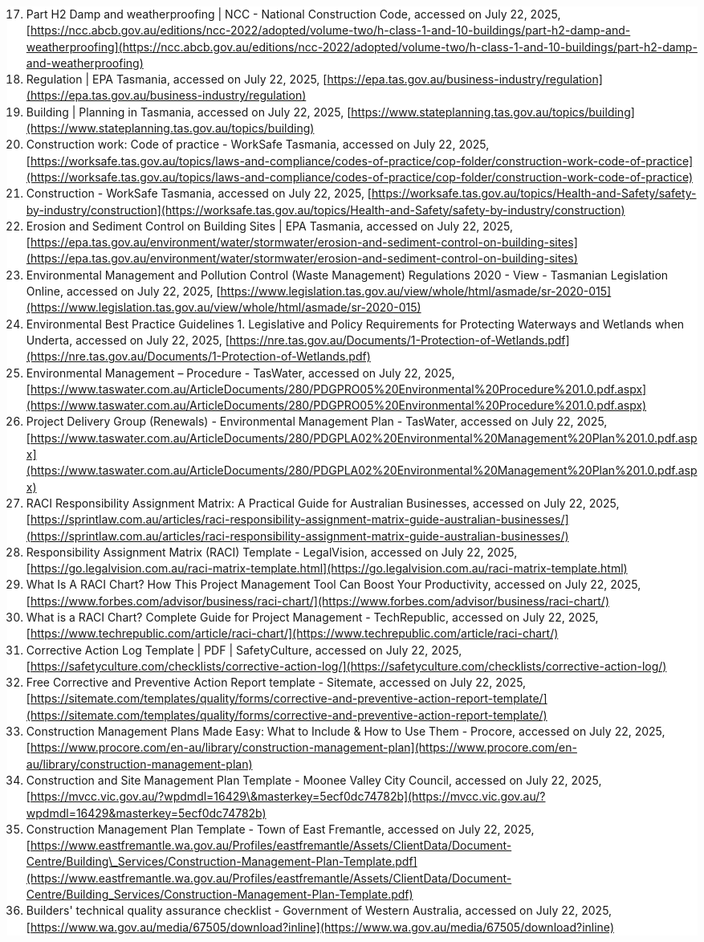 17. Part H2 Damp and weatherproofing | NCC \- National Construction Code, accessed on July 22, 2025, [https://ncc.abcb.gov.au/editions/ncc-2022/adopted/volume-two/h-class-1-and-10-buildings/part-h2-damp-and-weatherproofing](https://ncc.abcb.gov.au/editions/ncc-2022/adopted/volume-two/h-class-1-and-10-buildings/part-h2-damp-and-weatherproofing)  
18. Regulation | EPA Tasmania, accessed on July 22, 2025, [https://epa.tas.gov.au/business-industry/regulation](https://epa.tas.gov.au/business-industry/regulation)  
19. Building | Planning in Tasmania, accessed on July 22, 2025, [https://www.stateplanning.tas.gov.au/topics/building](https://www.stateplanning.tas.gov.au/topics/building)  
20. Construction work: Code of practice \- WorkSafe Tasmania, accessed on July 22, 2025, [https://worksafe.tas.gov.au/topics/laws-and-compliance/codes-of-practice/cop-folder/construction-work-code-of-practice](https://worksafe.tas.gov.au/topics/laws-and-compliance/codes-of-practice/cop-folder/construction-work-code-of-practice)  
21. Construction \- WorkSafe Tasmania, accessed on July 22, 2025, [https://worksafe.tas.gov.au/topics/Health-and-Safety/safety-by-industry/construction](https://worksafe.tas.gov.au/topics/Health-and-Safety/safety-by-industry/construction)  
22. Erosion and Sediment Control on Building Sites | EPA Tasmania, accessed on July 22, 2025, [https://epa.tas.gov.au/environment/water/stormwater/erosion-and-sediment-control-on-building-sites](https://epa.tas.gov.au/environment/water/stormwater/erosion-and-sediment-control-on-building-sites)  
23. Environmental Management and Pollution Control (Waste Management) Regulations 2020 \- View \- Tasmanian Legislation Online, accessed on July 22, 2025, [https://www.legislation.tas.gov.au/view/whole/html/asmade/sr-2020-015](https://www.legislation.tas.gov.au/view/whole/html/asmade/sr-2020-015)  
24. Environmental Best Practice Guidelines 1\. Legislative and Policy Requirements for Protecting Waterways and Wetlands when Underta, accessed on July 22, 2025, [https://nre.tas.gov.au/Documents/1-Protection-of-Wetlands.pdf](https://nre.tas.gov.au/Documents/1-Protection-of-Wetlands.pdf)  
25. Environmental Management – Procedure \- TasWater, accessed on July 22, 2025, [https://www.taswater.com.au/ArticleDocuments/280/PDGPRO05%20Environmental%20Procedure%201.0.pdf.aspx](https://www.taswater.com.au/ArticleDocuments/280/PDGPRO05%20Environmental%20Procedure%201.0.pdf.aspx)  
26. Project Delivery Group (Renewals) \- Environmental Management Plan \- TasWater, accessed on July 22, 2025, [https://www.taswater.com.au/ArticleDocuments/280/PDGPLA02%20Environmental%20Management%20Plan%201.0.pdf.aspx](https://www.taswater.com.au/ArticleDocuments/280/PDGPLA02%20Environmental%20Management%20Plan%201.0.pdf.aspx)  
27. RACI Responsibility Assignment Matrix: A Practical Guide for Australian Businesses, accessed on July 22, 2025, [https://sprintlaw.com.au/articles/raci-responsibility-assignment-matrix-guide-australian-businesses/](https://sprintlaw.com.au/articles/raci-responsibility-assignment-matrix-guide-australian-businesses/)  
28. Responsibility Assignment Matrix (RACI) Template \- LegalVision, accessed on July 22, 2025, [https://go.legalvision.com.au/raci-matrix-template.html](https://go.legalvision.com.au/raci-matrix-template.html)  
29. What Is A RACI Chart? How This Project Management Tool Can Boost Your Productivity, accessed on July 22, 2025, [https://www.forbes.com/advisor/business/raci-chart/](https://www.forbes.com/advisor/business/raci-chart/)  
30. What is a RACI Chart? Complete Guide for Project Management \- TechRepublic, accessed on July 22, 2025, [https://www.techrepublic.com/article/raci-chart/](https://www.techrepublic.com/article/raci-chart/)  
31. Corrective Action Log Template | PDF | SafetyCulture, accessed on July 22, 2025, [https://safetyculture.com/checklists/corrective-action-log/](https://safetyculture.com/checklists/corrective-action-log/)  
32. Free Corrective and Preventive Action Report template \- Sitemate, accessed on July 22, 2025, [https://sitemate.com/templates/quality/forms/corrective-and-preventive-action-report-template/](https://sitemate.com/templates/quality/forms/corrective-and-preventive-action-report-template/)  
33. Construction Management Plans Made Easy: What to Include & How to Use Them \- Procore, accessed on July 22, 2025, [https://www.procore.com/en-au/library/construction-management-plan](https://www.procore.com/en-au/library/construction-management-plan)  
34. Construction and Site Management Plan Template \- Moonee Valley City Council, accessed on July 22, 2025, [https://mvcc.vic.gov.au/?wpdmdl=16429\&masterkey=5ecf0dc74782b](https://mvcc.vic.gov.au/?wpdmdl=16429&masterkey=5ecf0dc74782b)  
35. Construction Management Plan Template \- Town of East Fremantle, accessed on July 22, 2025, [https://www.eastfremantle.wa.gov.au/Profiles/eastfremantle/Assets/ClientData/Document-Centre/Building\_Services/Construction-Management-Plan-Template.pdf](https://www.eastfremantle.wa.gov.au/Profiles/eastfremantle/Assets/ClientData/Document-Centre/Building_Services/Construction-Management-Plan-Template.pdf)  
36. Builders' technical quality assurance checklist \- Government of Western Australia, accessed on July 22, 2025, [https://www.wa.gov.au/media/67505/download?inline](https://www.wa.gov.au/media/67505/download?inline)  